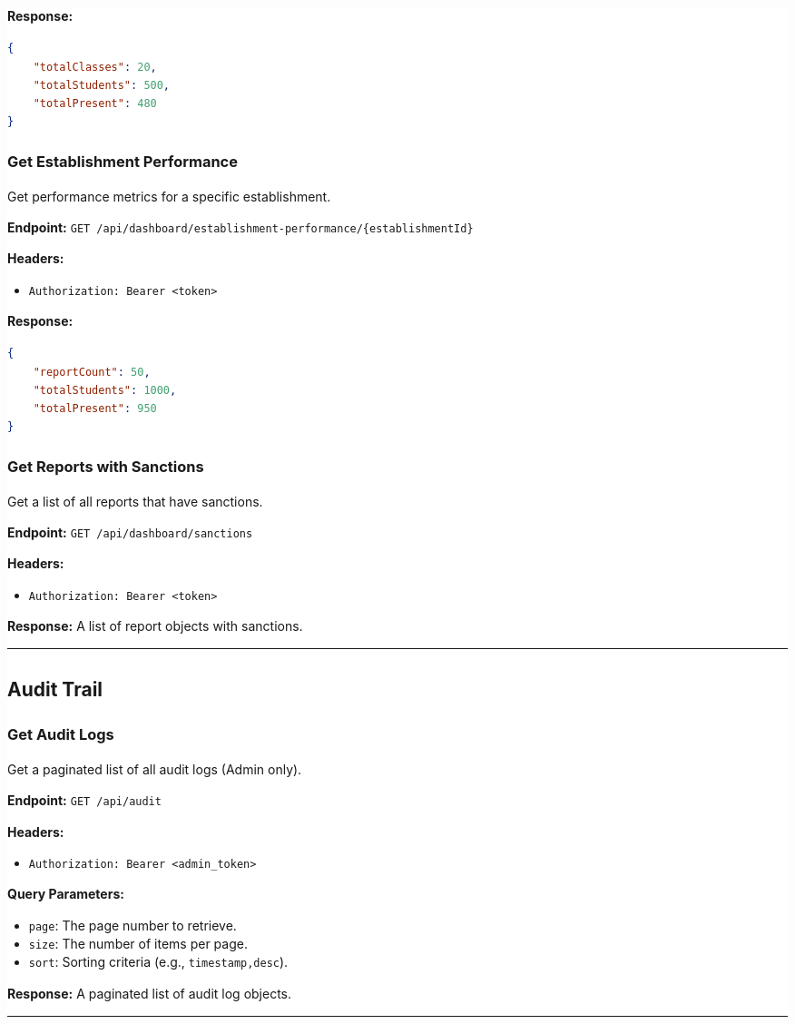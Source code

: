 **Response:**
```json
{
    "totalClasses": 20,
    "totalStudents": 500,
    "totalPresent": 480
}
```

### Get Establishment Performance
Get performance metrics for a specific establishment.

**Endpoint:** `GET /api/dashboard/establishment-performance/{establishmentId}`

**Headers:**
- `Authorization: Bearer <token>`

**Response:**
```json
{
    "reportCount": 50,
    "totalStudents": 1000,
    "totalPresent": 950
}
```

### Get Reports with Sanctions
Get a list of all reports that have sanctions.

**Endpoint:** `GET /api/dashboard/sanctions`

**Headers:**
- `Authorization: Bearer <token>`

**Response:**
A list of report objects with sanctions.

---

## Audit Trail

### Get Audit Logs
Get a paginated list of all audit logs (Admin only).

**Endpoint:** `GET /api/audit`

**Headers:**
- `Authorization: Bearer <admin_token>`

**Query Parameters:**
- `page`: The page number to retrieve.
- `size`: The number of items per page.
- `sort`: Sorting criteria (e.g., `timestamp,desc`).

**Response:**
A paginated list of audit log objects.

---